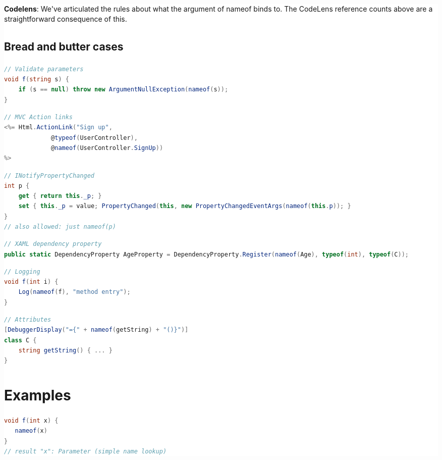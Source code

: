 __Codelens__: We've articulated the rules about what the argument of nameof binds to. The CodeLens reference counts above are a straightforward consequence of this.


## Bread and butter cases
```cs
// Validate parameters 
void f(string s) {
    if (s == null) throw new ArgumentNullException(nameof(s));
}
```

```cs
// MVC Action links
<%= Html.ActionLink("Sign up",
             @typeof(UserController),
             @nameof(UserController.SignUp))
%>
```

```cs
// INotifyPropertyChanged
int p {
    get { return this._p; }
    set { this._p = value; PropertyChanged(this, new PropertyChangedEventArgs(nameof(this.p)); }
}
// also allowed: just nameof(p)
```

```cs
// XAML dependency property
public static DependencyProperty AgeProperty = DependencyProperty.Register(nameof(Age), typeof(int), typeof(C));
```

```cs
// Logging
void f(int i) {
    Log(nameof(f), "method entry");
}
```

```cs
// Attributes
[DebuggerDisplay("={" + nameof(getString) + "()}")]
class C {
    string getString() { ... }
}
```

# Examples

```cs
void f(int x) {
   nameof(x)
}
// result "x": Parameter (simple name lookup)
```

